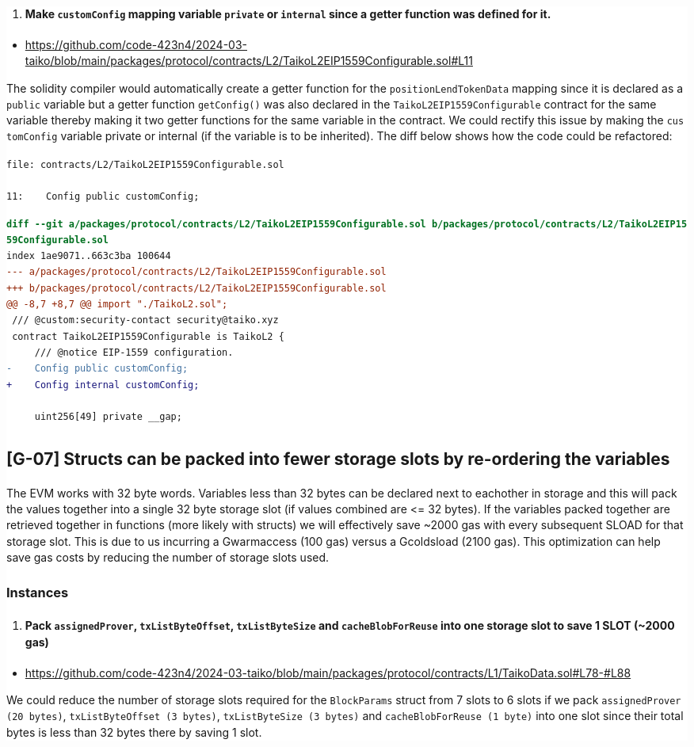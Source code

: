 1. #### Make `customConfig` mapping variable `private` or `internal` since a getter function was defined for it.
- https://github.com/code-423n4/2024-03-taiko/blob/main/packages/protocol/contracts/L2/TaikoL2EIP1559Configurable.sol#L11

The solidity compiler would automatically create a getter function for the `positionLendTokenData` mapping since it is declared as a `public` variable but a getter function `getConfig()` was also declared in the `TaikoL2EIP1559Configurable` contract for the same variable thereby making it two getter functions for the same variable in the contract. We could rectify this issue by making the `customConfig` variable private or internal (if the variable is to be inherited). The diff below shows how the code could be refactored:

```solidity
file: contracts/L2/TaikoL2EIP1559Configurable.sol

11:    Config public customConfig;
```

```diff
diff --git a/packages/protocol/contracts/L2/TaikoL2EIP1559Configurable.sol b/packages/protocol/contracts/L2/TaikoL2EIP1559Configurable.sol
index 1ae9071..663c3ba 100644
--- a/packages/protocol/contracts/L2/TaikoL2EIP1559Configurable.sol
+++ b/packages/protocol/contracts/L2/TaikoL2EIP1559Configurable.sol
@@ -8,7 +8,7 @@ import "./TaikoL2.sol";
 /// @custom:security-contact security@taiko.xyz
 contract TaikoL2EIP1559Configurable is TaikoL2 {
     /// @notice EIP-1559 configuration.
-    Config public customConfig;
+    Config internal customConfig;

     uint256[49] private __gap;
```


## [G-07] Structs can be packed into fewer storage slots by re-ordering the variables
The EVM works with 32 byte words. Variables less than 32 bytes can be declared next to eachother in storage and this will pack the values together into a single 32 byte storage slot (if values combined are <= 32 bytes). If the variables packed together are retrieved together in functions (more likely with structs) we will effectively save ~2000 gas with every subsequent SLOAD for that storage slot. This is due to us incurring a Gwarmaccess (100 gas) versus a Gcoldsload (2100 gas).  This optimization can help save gas costs by reducing the number of storage slots used.

### Instances

1. #### Pack `assignedProver`, `txListByteOffset`, `txListByteSize` and `cacheBlobForReuse` into one storage slot to save 1 SLOT (~2000 gas)
- https://github.com/code-423n4/2024-03-taiko/blob/main/packages/protocol/contracts/L1/TaikoData.sol#L78-#L88

We could reduce the number of storage slots required for the `BlockParams` struct from 7 slots to 6 slots if we pack `assignedProver (20 bytes)`, `txListByteOffset (3 bytes)`, `txListByteSize (3 bytes)` and `cacheBlobForReuse (1 byte)` into one slot since their total bytes is less than 32 bytes there by saving 1 slot.
